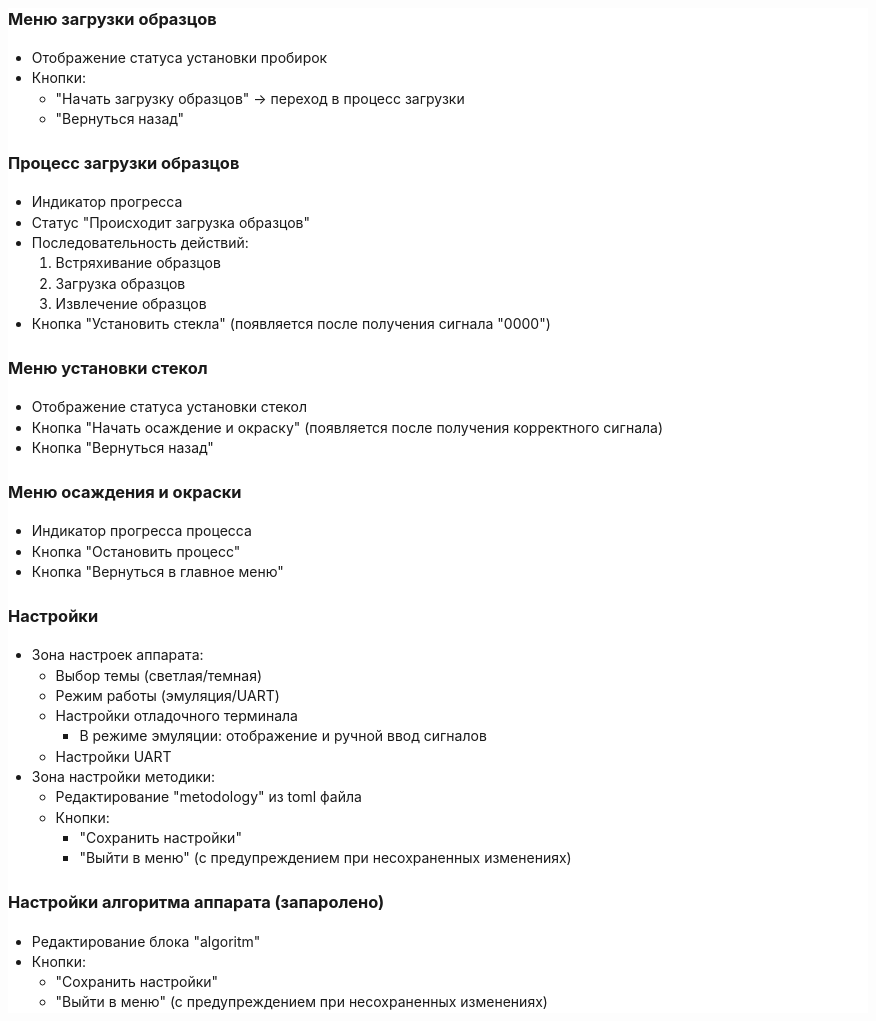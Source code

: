 ### Меню загрузки образцов
- Отображение статуса установки пробирок
- Кнопки:
  - "Начать загрузку образцов" -> переход в процесс загрузки
  - "Вернуться назад"

### Процесс загрузки образцов
- Индикатор прогресса
- Статус "Происходит загрузка образцов"
- Последовательность действий:
  1. Встряхивание образцов
  2. Загрузка образцов
  3. Извлечение образцов
- Кнопка "Установить стекла" (появляется после получения сигнала "0000")

### Меню установки стекол
- Отображение статуса установки стекол
- Кнопка "Начать осаждение и окраску" (появляется после получения корректного сигнала)
- Кнопка "Вернуться назад"

### Меню осаждения и окраски
- Индикатор прогресса процесса
- Кнопка "Остановить процесс"
- Кнопка "Вернуться в главное меню"

### Настройки
- Зона настроек аппарата:
  - Выбор темы (светлая/темная)
  - Режим работы (эмуляция/UART)
  - Настройки отладочного терминала
    - В режиме эмуляции: отображение и ручной ввод сигналов
  - Настройки UART
- Зона настройки методики:
  - Редактирование "metodology" из toml файла
  - Кнопки:
    - "Сохранить настройки"
    - "Выйти в меню" (с предупреждением при несохраненных изменениях)

### Настройки алгоритма аппарата (запаролено)
- Редактирование блока "algoritm"
- Кнопки:
  - "Сохранить настройки"
  - "Выйти в меню" (с предупреждением при несохраненных изменениях)

### 
